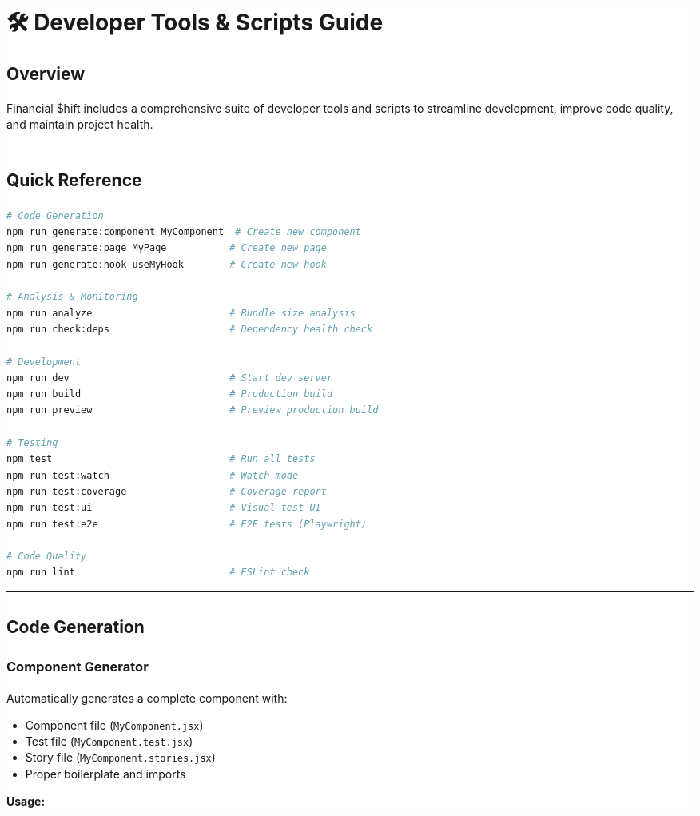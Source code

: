 # 🛠️ Developer Tools & Scripts Guide

## Overview

Financial $hift includes a comprehensive suite of developer tools and scripts to streamline development, improve code quality, and maintain project health.

---

## Quick Reference

```bash
# Code Generation
npm run generate:component MyComponent  # Create new component
npm run generate:page MyPage           # Create new page
npm run generate:hook useMyHook        # Create new hook

# Analysis & Monitoring
npm run analyze                        # Bundle size analysis
npm run check:deps                     # Dependency health check

# Development
npm run dev                            # Start dev server
npm run build                          # Production build
npm run preview                        # Preview production build

# Testing
npm test                               # Run all tests
npm run test:watch                     # Watch mode
npm run test:coverage                  # Coverage report
npm run test:ui                        # Visual test UI
npm run test:e2e                       # E2E tests (Playwright)

# Code Quality
npm run lint                           # ESLint check
```

---

## Code Generation

### Component Generator

Automatically generates a complete component with:
- Component file (`MyComponent.jsx`)
- Test file (`MyComponent.test.jsx`)
- Story file (`MyComponent.stories.jsx`)
- Proper boilerplate and imports

**Usage:**
